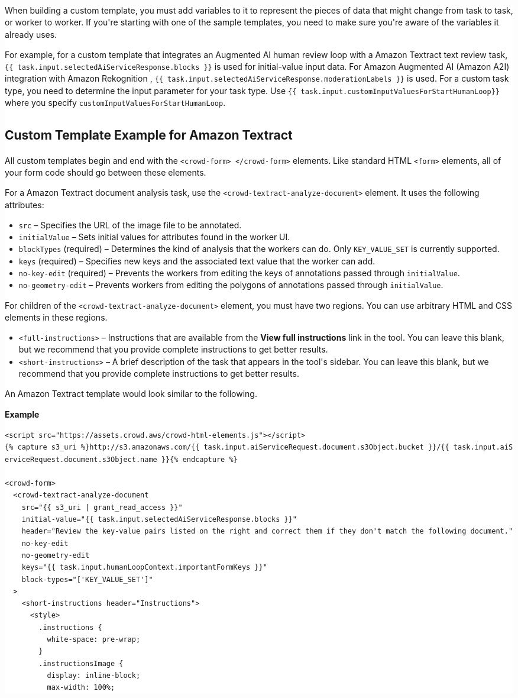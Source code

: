 When building a custom template, you must add variables to it to represent the pieces of data that might change from task to task, or worker to worker\. If you're starting with one of the sample templates, you need to make sure you're aware of the variables it already uses\. 

For example, for a custom template that integrates an Augmented AI human review loop with a Amazon Textract text review task, `{{ task.input.selectedAiServiceResponse.blocks }}` is used for initial\-value input data\. For Amazon Augmented AI \(Amazon A2I\) integration with Amazon Rekognition , `{{ task.input.selectedAiServiceResponse.moderationLabels }}` is used\. For a custom task type, you need to determine the input parameter for your task type\. Use `{{ task.input.customInputValuesForStartHumanLoop}}` where you specify `customInputValuesForStartHumanLoop`\. 

## Custom Template Example for Amazon Textract<a name="a2i-custom-templates-textract-sample"></a>

All custom templates begin and end with the `<crowd-form> </crowd-form>` elements\. Like standard HTML `<form>` elements, all of your form code should go between these elements\. 

 For a Amazon Textract document analysis task, use the `<crowd-textract-analyze-document>` element\. It uses the following attributes: 
+ `src` – Specifies the URL of the image file to be annotated\.
+ `initialValue` – Sets initial values for attributes found in the worker UI\.
+ `blockTypes` \(required\) – Determines the kind of analysis that the workers can do\. Only `KEY_VALUE_SET` is currently supported\. 
+ `keys` \(required\) – Specifies new keys and the associated text value that the worker can add\.
+ `no-key-edit` \(required\) – Prevents the workers from editing the keys of annotations passed through `initialValue`\.
+ `no-geometry-edit` – Prevents workers from editing the polygons of annotations passed through `initialValue`\.

For children of the `<crowd-textract-analyze-document>` element, you must have two regions\. You can use arbitrary HTML and CSS elements in these regions\. 
+ `<full-instructions>` – Instructions that are available from the **View full instructions** link in the tool\. You can leave this blank, but we recommend that you provide complete instructions to get better results\.
+ `<short-instructions>` – A brief description of the task that appears in the tool's sidebar\. You can leave this blank, but we recommend that you provide complete instructions to get better results\.

 An Amazon Textract template would look similar to the following\.

**Example**  

```
<script src="https://assets.crowd.aws/crowd-html-elements.js"></script>
{% capture s3_uri %}http://s3.amazonaws.com/{{ task.input.aiServiceRequest.document.s3Object.bucket }}/{{ task.input.aiServiceRequest.document.s3Object.name }}{% endcapture %}

<crowd-form>
  <crowd-textract-analyze-document
    src="{{ s3_uri | grant_read_access }}"
    initial-value="{{ task.input.selectedAiServiceResponse.blocks }}"
    header="Review the key-value pairs listed on the right and correct them if they don't match the following document."
    no-key-edit
    no-geometry-edit
    keys="{{ task.input.humanLoopContext.importantFormKeys }}"
    block-types="['KEY_VALUE_SET']"
  >
    <short-instructions header="Instructions">
      <style>
        .instructions {
          white-space: pre-wrap;
        }
        .instructionsImage {
          display: inline-block;
          max-width: 100%;
```